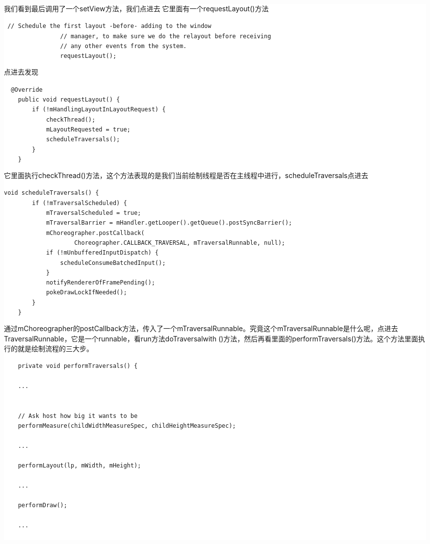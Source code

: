 我们看到最后调用了一个setView方法，我们点进去
它里面有一个requestLayout()方法

```
 // Schedule the first layout -before- adding to the window
                // manager, to make sure we do the relayout before receiving
                // any other events from the system.
                requestLayout();
```

点进去发现


```
  @Override
    public void requestLayout() {
        if (!mHandlingLayoutInLayoutRequest) {
            checkThread();
            mLayoutRequested = true;
            scheduleTraversals();
        }
    }
```

它里面执行checkThread()方法，这个方法表现的是我们当前绘制线程是否在主线程中进行，scheduleTraversals点进去


```
void scheduleTraversals() {
        if (!mTraversalScheduled) {
            mTraversalScheduled = true;
            mTraversalBarrier = mHandler.getLooper().getQueue().postSyncBarrier();
            mChoreographer.postCallback(
                    Choreographer.CALLBACK_TRAVERSAL, mTraversalRunnable, null);
            if (!mUnbufferedInputDispatch) {
                scheduleConsumeBatchedInput();
            }
            notifyRendererOfFramePending();
            pokeDrawLockIfNeeded();
        }
    }
```


通过mChoreographer的postCallback方法，传入了一个mTraversalRunnable。究竟这个mTraversalRunnable是什么呢，点进去
TraversalRunnable，它是一个runnable，看run方法doTraversalwith ()方法，然后再看里面的performTraversals()方法。这个方法里面执行的就是绘制流程的三大步。





```
    private void performTraversals() {

    ...
    
    
    // Ask host how big it wants to be
    performMeasure(childWidthMeasureSpec, childHeightMeasureSpec);
    
    ...
    
    performLayout(lp, mWidth, mHeight);

    ...
    
    performDraw();

    ...
        
```